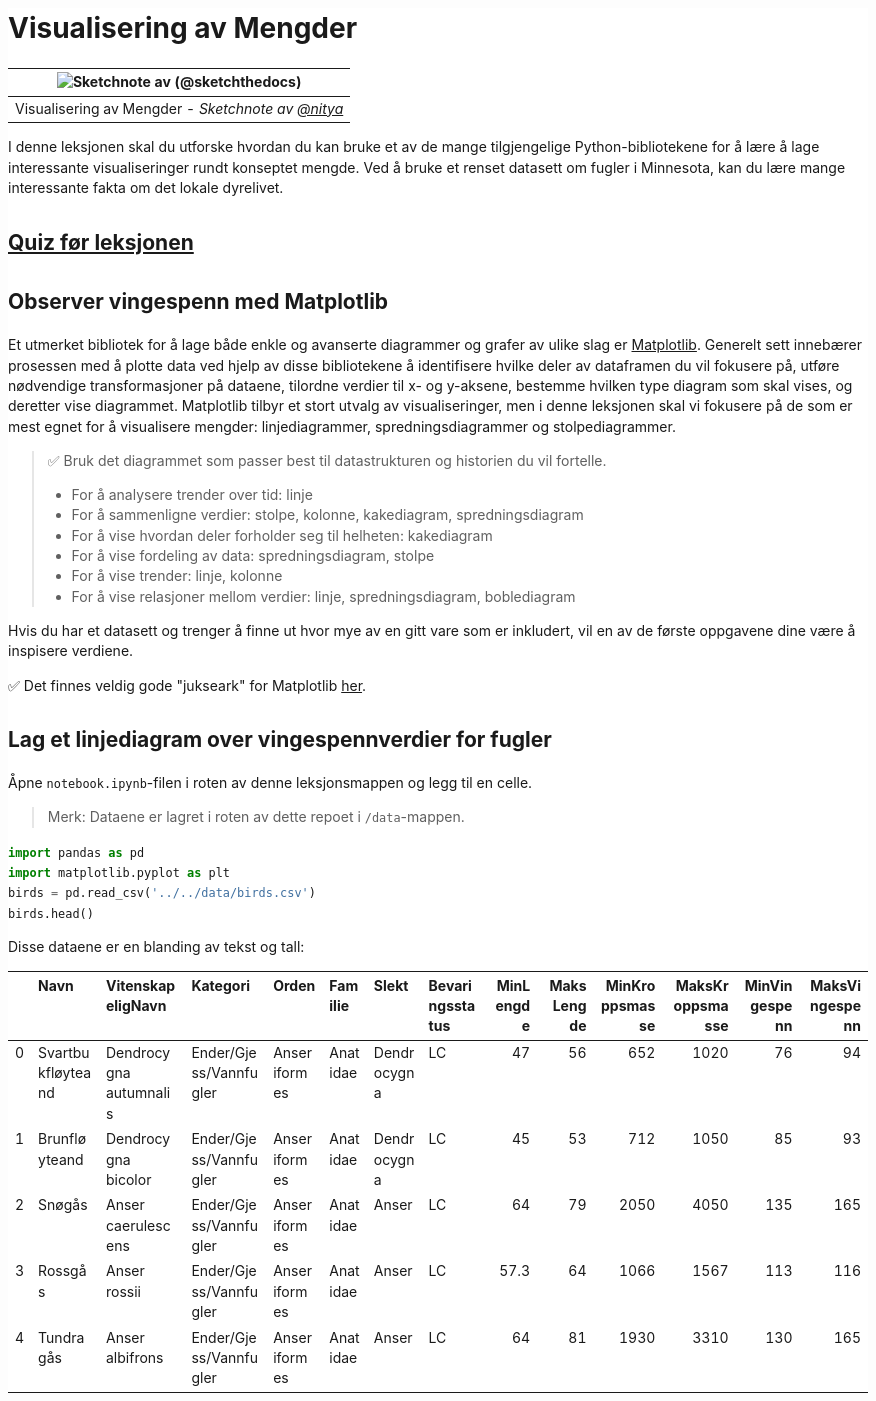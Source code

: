 
# Visualisering av Mengder

|![ Sketchnote av [(@sketchthedocs)](https://sketchthedocs.dev) ](../../sketchnotes/09-Visualizing-Quantities.png)|
|:---:|
| Visualisering av Mengder - _Sketchnote av [@nitya](https://twitter.com/nitya)_ |

I denne leksjonen skal du utforske hvordan du kan bruke et av de mange tilgjengelige Python-bibliotekene for å lære å lage interessante visualiseringer rundt konseptet mengde. Ved å bruke et renset datasett om fugler i Minnesota, kan du lære mange interessante fakta om det lokale dyrelivet.  
## [Quiz før leksjonen](https://ff-quizzes.netlify.app/en/ds/quiz/16)

## Observer vingespenn med Matplotlib

Et utmerket bibliotek for å lage både enkle og avanserte diagrammer og grafer av ulike slag er [Matplotlib](https://matplotlib.org/stable/index.html). Generelt sett innebærer prosessen med å plotte data ved hjelp av disse bibliotekene å identifisere hvilke deler av dataframen du vil fokusere på, utføre nødvendige transformasjoner på dataene, tilordne verdier til x- og y-aksene, bestemme hvilken type diagram som skal vises, og deretter vise diagrammet. Matplotlib tilbyr et stort utvalg av visualiseringer, men i denne leksjonen skal vi fokusere på de som er mest egnet for å visualisere mengder: linjediagrammer, spredningsdiagrammer og stolpediagrammer.

> ✅ Bruk det diagrammet som passer best til datastrukturen og historien du vil fortelle.  
> - For å analysere trender over tid: linje  
> - For å sammenligne verdier: stolpe, kolonne, kakediagram, spredningsdiagram  
> - For å vise hvordan deler forholder seg til helheten: kakediagram  
> - For å vise fordeling av data: spredningsdiagram, stolpe  
> - For å vise trender: linje, kolonne  
> - For å vise relasjoner mellom verdier: linje, spredningsdiagram, boblediagram  

Hvis du har et datasett og trenger å finne ut hvor mye av en gitt vare som er inkludert, vil en av de første oppgavene dine være å inspisere verdiene.

✅ Det finnes veldig gode "jukseark" for Matplotlib [her](https://matplotlib.org/cheatsheets/cheatsheets.pdf).

## Lag et linjediagram over vingespennverdier for fugler

Åpne `notebook.ipynb`-filen i roten av denne leksjonsmappen og legg til en celle.

> Merk: Dataene er lagret i roten av dette repoet i `/data`-mappen.

```python
import pandas as pd
import matplotlib.pyplot as plt
birds = pd.read_csv('../../data/birds.csv')
birds.head()
```  
Disse dataene er en blanding av tekst og tall:

|      | Navn                         | VitenskapeligNavn      | Kategori              | Orden        | Familie  | Slekt       | Bevaringsstatus     | MinLengde | MaksLengde | MinKroppsmasse | MaksKroppsmasse | MinVingespenn | MaksVingespenn |
| ---: | :--------------------------- | :--------------------- | :-------------------- | :----------- | :------- | :---------- | :----------------- | --------: | --------: | ------------: | ------------: | ------------: | ------------: |
|    0 | Svartbukfløyteand            | Dendrocygna autumnalis | Ender/Gjess/Vannfugler | Anseriformes | Anatidae | Dendrocygna | LC                 |        47 |        56 |           652 |          1020 |            76 |            94 |
|    1 | Brunfløyteand                | Dendrocygna bicolor    | Ender/Gjess/Vannfugler | Anseriformes | Anatidae | Dendrocygna | LC                 |        45 |        53 |           712 |          1050 |            85 |            93 |
|    2 | Snøgås                       | Anser caerulescens     | Ender/Gjess/Vannfugler | Anseriformes | Anatidae | Anser       | LC                 |        64 |        79 |          2050 |          4050 |           135 |           165 |
|    3 | Rossgås                      | Anser rossii           | Ender/Gjess/Vannfugler | Anseriformes | Anatidae | Anser       | LC                 |      57.3 |        64 |          1066 |          1567 |           113 |           116 |
|    4 | Tundragås                    | Anser albifrons        | Ender/Gjess/Vannfugler | Anseriformes | Anatidae | Anser       | LC                 |        64 |        81 |          1930 |          3310 |           130 |           165 |
